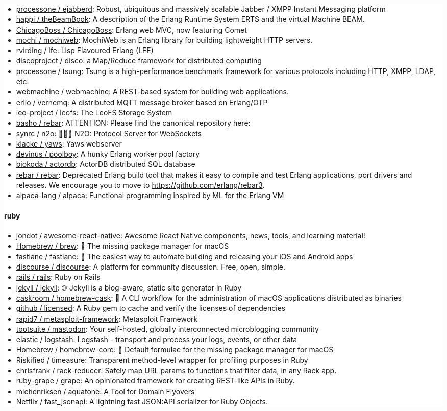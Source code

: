 * [processone / ejabberd](https://github.com/processone/ejabberd):  Robust, ubiquitous and massively scalable Jabber / XMPP Instant Messaging platform
* [happi / theBeamBook](https://github.com/happi/theBeamBook):  A description of the Erlang Runtime System ERTS and the virtual Machine BEAM.
* [ChicagoBoss / ChicagoBoss](https://github.com/ChicagoBoss/ChicagoBoss):  Erlang web MVC, now featuring Comet
* [mochi / mochiweb](https://github.com/mochi/mochiweb):  MochiWeb is an Erlang library for building lightweight HTTP servers.
* [rvirding / lfe](https://github.com/rvirding/lfe):  Lisp Flavoured Erlang (LFE)
* [discoproject / disco](https://github.com/discoproject/disco):  a Map/Reduce framework for distributed computing
* [processone / tsung](https://github.com/processone/tsung):  Tsung is a high-performance benchmark framework for various protocols including HTTP, XMPP, LDAP, etc.
* [webmachine / webmachine](https://github.com/webmachine/webmachine):  A REST-based system for building web applications.
* [erlio / vernemq](https://github.com/erlio/vernemq):  A distributed MQTT message broker based on Erlang/OTP
* [leo-project / leofs](https://github.com/leo-project/leofs):  The LeoFS Storage System
* [basho / rebar](https://github.com/basho/rebar):  ATTENTION: Please find the canonical repository here:
* [synrc / n2o](https://github.com/synrc/n2o):  🔵🔵🔴 N2O: Protocol Server for WebSockets
* [klacke / yaws](https://github.com/klacke/yaws):  Yaws webserver
* [devinus / poolboy](https://github.com/devinus/poolboy):  A hunky Erlang worker pool factory
* [biokoda / actordb](https://github.com/biokoda/actordb):  ActorDB distributed SQL database
* [rebar / rebar](https://github.com/rebar/rebar):  Deprecated Erlang build tool that makes it easy to compile and test Erlang applications, port drivers and releases. We encourage you to move to https://github.com/erlang/rebar3.
* [alpaca-lang / alpaca](https://github.com/alpaca-lang/alpaca):  Functional programming inspired by ML for the Erlang VM

#### ruby

* [jondot / awesome-react-native](https://github.com/jondot/awesome-react-native):  Awesome React Native components, news, tools, and learning material!
* [Homebrew / brew](https://github.com/Homebrew/brew):  🍺 The missing package manager for macOS
* [fastlane / fastlane](https://github.com/fastlane/fastlane):  🚀 The easiest way to automate building and releasing your iOS and Android apps
* [discourse / discourse](https://github.com/discourse/discourse):  A platform for community discussion. Free, open, simple.
* [rails / rails](https://github.com/rails/rails):  Ruby on Rails
* [jekyll / jekyll](https://github.com/jekyll/jekyll):  🌐 Jekyll is a blog-aware, static site generator in Ruby
* [caskroom / homebrew-cask](https://github.com/caskroom/homebrew-cask):  🍻 A CLI workflow for the administration of macOS applications distributed as binaries
* [github / licensed](https://github.com/github/licensed):  A Ruby gem to cache and verify the licenses of dependencies
* [rapid7 / metasploit-framework](https://github.com/rapid7/metasploit-framework):  Metasploit Framework
* [tootsuite / mastodon](https://github.com/tootsuite/mastodon):  Your self-hosted, globally interconnected microblogging community
* [elastic / logstash](https://github.com/elastic/logstash):  Logstash - transport and process your logs, events, or other data
* [Homebrew / homebrew-core](https://github.com/Homebrew/homebrew-core):  🍻 Default formulae for the missing package manager for macOS
* [Riskified / timeasure](https://github.com/Riskified/timeasure):  Transparent method-level wrapper for profiling purposes in Ruby
* [chrisfrank / rack-reducer](https://github.com/chrisfrank/rack-reducer):  Safely map URL params to functions that filter data, in any Rack app.
* [ruby-grape / grape](https://github.com/ruby-grape/grape):  An opinionated framework for creating REST-like APIs in Ruby.
* [michenriksen / aquatone](https://github.com/michenriksen/aquatone):  A Tool for Domain Flyovers
* [Netflix / fast_jsonapi](https://github.com/Netflix/fast_jsonapi):  A lightning fast JSON:API serializer for Ruby Objects.